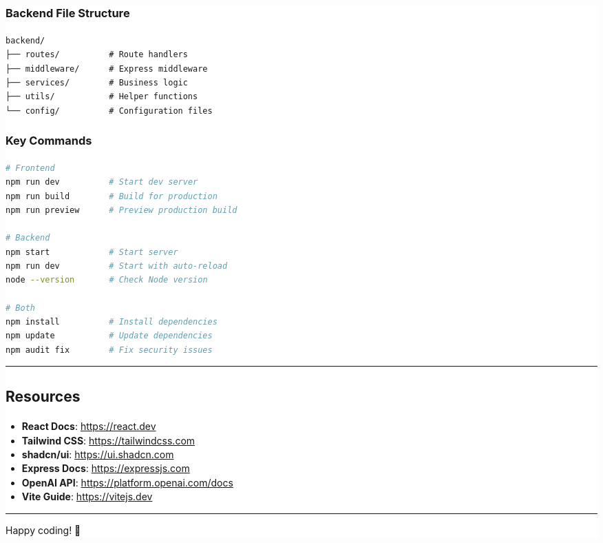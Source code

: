 ### Backend File Structure
```
backend/
├── routes/          # Route handlers
├── middleware/      # Express middleware
├── services/        # Business logic
├── utils/           # Helper functions
└── config/          # Configuration files
```

### Key Commands

```bash
# Frontend
npm run dev          # Start dev server
npm run build        # Build for production
npm run preview      # Preview production build

# Backend
npm start            # Start server
npm run dev          # Start with auto-reload
node --version       # Check Node version

# Both
npm install          # Install dependencies
npm update           # Update dependencies
npm audit fix        # Fix security issues
```

---

## Resources

- **React Docs**: https://react.dev
- **Tailwind CSS**: https://tailwindcss.com
- **shadcn/ui**: https://ui.shadcn.com
- **Express Docs**: https://expressjs.com
- **OpenAI API**: https://platform.openai.com/docs
- **Vite Guide**: https://vitejs.dev

---

Happy coding! 🚀

